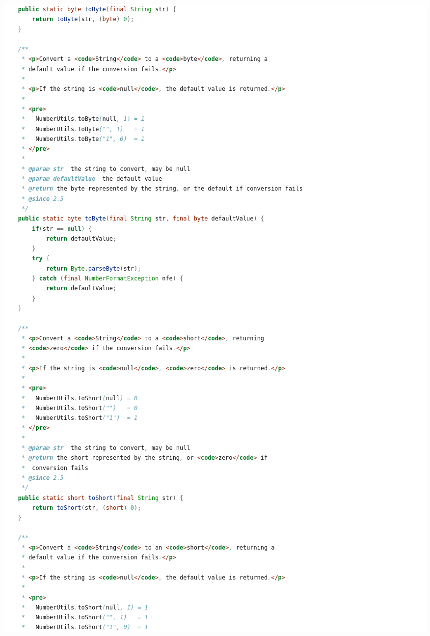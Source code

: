 ```java
    public static byte toByte(final String str) {
        return toByte(str, (byte) 0);
    }

    /**
     * <p>Convert a <code>String</code> to a <code>byte</code>, returning a
     * default value if the conversion fails.</p>
     *
     * <p>If the string is <code>null</code>, the default value is returned.</p>
     *
     * <pre>
     *   NumberUtils.toByte(null, 1) = 1
     *   NumberUtils.toByte("", 1)   = 1
     *   NumberUtils.toByte("1", 0)  = 1
     * </pre>
     *
     * @param str  the string to convert, may be null
     * @param defaultValue  the default value
     * @return the byte represented by the string, or the default if conversion fails
     * @since 2.5
     */
    public static byte toByte(final String str, final byte defaultValue) {
        if(str == null) {
            return defaultValue;
        }
        try {
            return Byte.parseByte(str);
        } catch (final NumberFormatException nfe) {
            return defaultValue;
        }
    }

    /**
     * <p>Convert a <code>String</code> to a <code>short</code>, returning
     * <code>zero</code> if the conversion fails.</p>
     *
     * <p>If the string is <code>null</code>, <code>zero</code> is returned.</p>
     *
     * <pre>
     *   NumberUtils.toShort(null) = 0
     *   NumberUtils.toShort("")   = 0
     *   NumberUtils.toShort("1")  = 1
     * </pre>
     *
     * @param str  the string to convert, may be null
     * @return the short represented by the string, or <code>zero</code> if
     *  conversion fails
     * @since 2.5
     */
    public static short toShort(final String str) {
        return toShort(str, (short) 0);
    }

    /**
     * <p>Convert a <code>String</code> to an <code>short</code>, returning a
     * default value if the conversion fails.</p>
     *
     * <p>If the string is <code>null</code>, the default value is returned.</p>
     *
     * <pre>
     *   NumberUtils.toShort(null, 1) = 1
     *   NumberUtils.toShort("", 1)   = 1
     *   NumberUtils.toShort("1", 0)  = 1
```